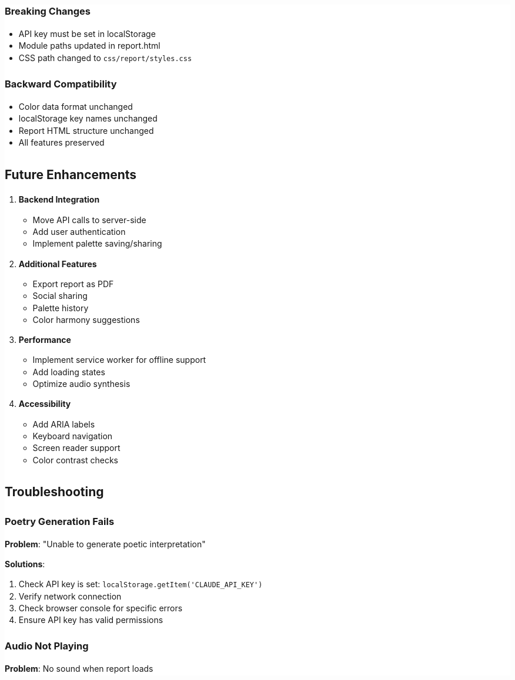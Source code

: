 ### Breaking Changes

- API key must be set in localStorage
- Module paths updated in report.html
- CSS path changed to `css/report/styles.css`

### Backward Compatibility

- Color data format unchanged
- localStorage key names unchanged
- Report HTML structure unchanged
- All features preserved

## Future Enhancements

1. **Backend Integration**
   - Move API calls to server-side
   - Add user authentication
   - Implement palette saving/sharing

2. **Additional Features**
   - Export report as PDF
   - Social sharing
   - Palette history
   - Color harmony suggestions

3. **Performance**
   - Implement service worker for offline support
   - Add loading states
   - Optimize audio synthesis

4. **Accessibility**
   - Add ARIA labels
   - Keyboard navigation
   - Screen reader support
   - Color contrast checks

## Troubleshooting

### Poetry Generation Fails

**Problem**: "Unable to generate poetic interpretation"

**Solutions**:
1. Check API key is set: `localStorage.getItem('CLAUDE_API_KEY')`
2. Verify network connection
3. Check browser console for specific errors
4. Ensure API key has valid permissions

### Audio Not Playing

**Problem**: No sound when report loads
